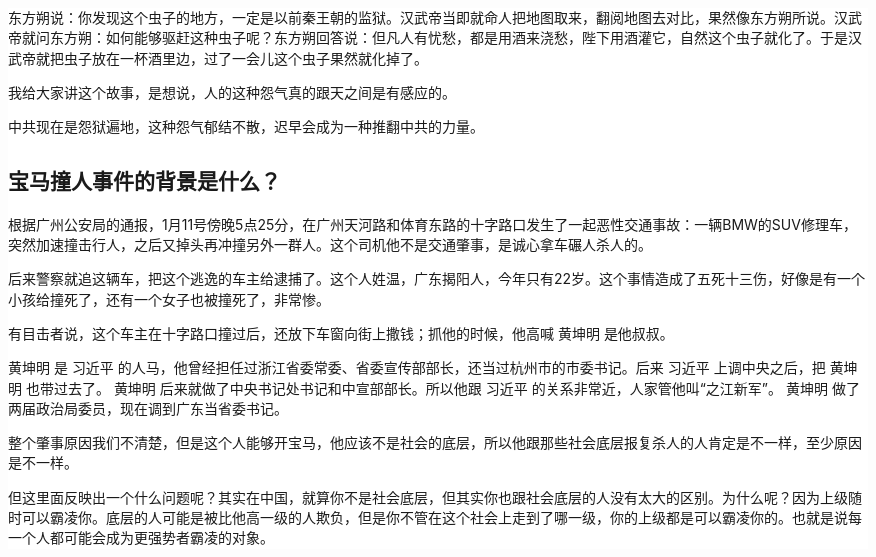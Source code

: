   东方朔说：你发现这个虫子的地方，一定是以前秦王朝的监狱。汉武帝当即就命人把地图取来，翻阅地图去对比，果然像东方朔所说。汉武帝就问东方朔：如何能够驱赶这种虫子呢？东方朔回答说：但凡人有忧愁，都是用酒来浇愁，陛下用酒灌它，自然这个虫子就化了。于是汉武帝就把虫子放在一杯酒里边，过了一会儿这个虫子果然就化掉了。
 </p>
 <p>
  我给大家讲这个故事，是想说，人的这种怨气真的跟天之间是有感应的。
 </p>
 <p>
  中共现在是怨狱遍地，这种怨气郁结不散，迟早会成为一种推翻中共的力量。
 </p>
 <h2>
  宝马撞人事件的背景是什么？
 </h2>
 <p>
  根据广州公安局的通报，1月11号傍晚5点25分，在广州天河路和体育东路的十字路口发生了一起恶性交通事故：一辆BMW的SUV修理车，突然加速撞击行人，之后又掉头再冲撞另外一群人。这个司机他不是交通肇事，是诚心拿车碾人杀人的。
 </p>
 <p>
  后来警察就追这辆车，把这个逃逸的车主给逮捕了。这个人姓温，广东揭阳人，今年只有22岁。这个事情造成了五死十三伤，好像是有一个小孩给撞死了，还有一个女子也被撞死了，非常惨。
 </p>
 <p>
  有目击者说，这个车主在十字路口撞过后，还放下车窗向街上撒钱；抓他的时候，他高喊
  <ok href="/term/14243">
   黄坤明
  </ok>
  是他叔叔。
 </p>
 <p>
  <ok href="/term/14243">
   黄坤明
  </ok>
  是
  <ok href="/term/1063">
   习近平
  </ok>
  的人马，他曾经担任过浙江省委常委、省委宣传部部长，还当过杭州市的市委书记。后来
  <ok href="/term/1063">
   习近平
  </ok>
  上调中央之后，把
  <ok href="/term/14243">
   黄坤明
  </ok>
  也带过去了。
  <ok href="/term/14243">
   黄坤明
  </ok>
  后来就做了中央书记处书记和中宣部部长。所以他跟
  <ok href="/term/1063">
   习近平
  </ok>
  的关系非常近，人家管他叫“之江新军”。
  <ok href="/term/14243">
   黄坤明
  </ok>
  做了两届政治局委员，现在调到广东当省委书记。
 </p>
 <p>
  整个肇事原因我们不清楚，但是这个人能够开宝马，他应该不是社会的底层，所以他跟那些社会底层报复杀人的人肯定是不一样，至少原因是不一样。
 </p>
 <p>
  但这里面反映出一个什么问题呢？其实在中国，就算你不是社会底层，但其实你也跟社会底层的人没有太大的区别。为什么呢？因为上级随时可以霸凌你。底层的人可能是被比他高一级的人欺负，但是你不管在这个社会上走到了哪一级，你的上级都是可以霸凌你的。也就是说每一个人都可能会成为更强势者霸凌的对象。
 </p>
 <p>